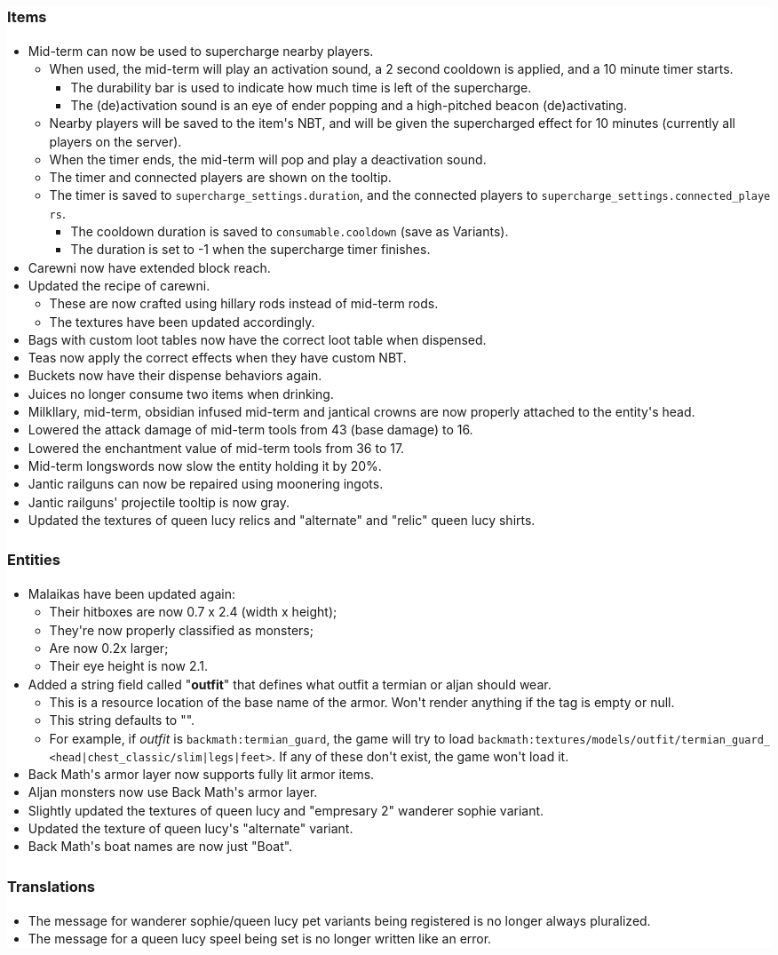 ### Items
- Mid-term can now be used to supercharge nearby players.
  - When used, the mid-term will play an activation sound, a 2 second cooldown is applied, and a 10 minute timer starts.
    - The durability bar is used to indicate how much time is left of the supercharge.
    - The (de)activation sound is an eye of ender popping and a high-pitched beacon (de)activating.
  - Nearby players will be saved to the item's NBT, and will be given the supercharged effect for 10 minutes (currently all players on the server).
  - When the timer ends, the mid-term will pop and play a deactivation sound.
  - The timer and connected players are shown on the tooltip.
  - The timer is saved to `supercharge_settings.duration`, and the connected players to `supercharge_settings.connected_players`.
    - The cooldown duration is saved to `consumable.cooldown` (save as Variants).
    - The duration is set to -1 when the supercharge timer finishes.
- Carewni now have extended block reach.
- Updated the recipe of carewni.
  - These are now crafted using hillary rods instead of mid-term rods.
  - The textures have been updated accordingly.
- Bags with custom loot tables now have the correct loot table when dispensed.
- Teas now apply the correct effects when they have custom NBT.
- Buckets now have their dispense behaviors again.
- Juices no longer consume two items when drinking.
- Milkllary, mid-term, obsidian infused mid-term and jantical crowns are now properly attached to the entity's head.
- Lowered the attack damage of mid-term tools from 43 (base damage) to 16.
- Lowered the enchantment value of mid-term tools from 36 to 17.
- Mid-term longswords now slow the entity holding it by 20%.
- Jantic railguns can now be repaired using moonering ingots.
- Jantic railguns' projectile tooltip is now gray.
- Updated the textures of queen lucy relics and "alternate" and "relic" queen lucy shirts.

### Entities
- Malaikas have been updated again:
  - Their hitboxes are now 0.7 x 2.4 (width x height);
  - They're now properly classified as monsters;
  - Are now 0.2x larger;
  - Their eye height is now 2.1.
- Added a string field called "**outfit**" that defines what outfit a termian or aljan should wear.
  - This is a resource location of the base name of the armor. Won't render anything if the tag is empty or null.
  - This string defaults to "".
  - For example, if *outfit* is `backmath:termian_guard`, the game will try to load `backmath:textures/models/outfit/termian_guard_<head|chest_classic/slim|legs|feet>`. If any of these don't exist, the game won't load it.
- Back Math's armor layer now supports fully lit armor items.
- Aljan monsters now use Back Math's armor layer.
- Slightly updated the textures of queen lucy and "empresary 2" wanderer sophie variant.
- Updated the texture of queen lucy's "alternate" variant.
- Back Math's boat names are now just "Boat".

### Translations
- The message for wanderer sophie/queen lucy pet variants being registered is no longer always pluralized.
- The message for a queen lucy speel being set is no longer written like an error.
